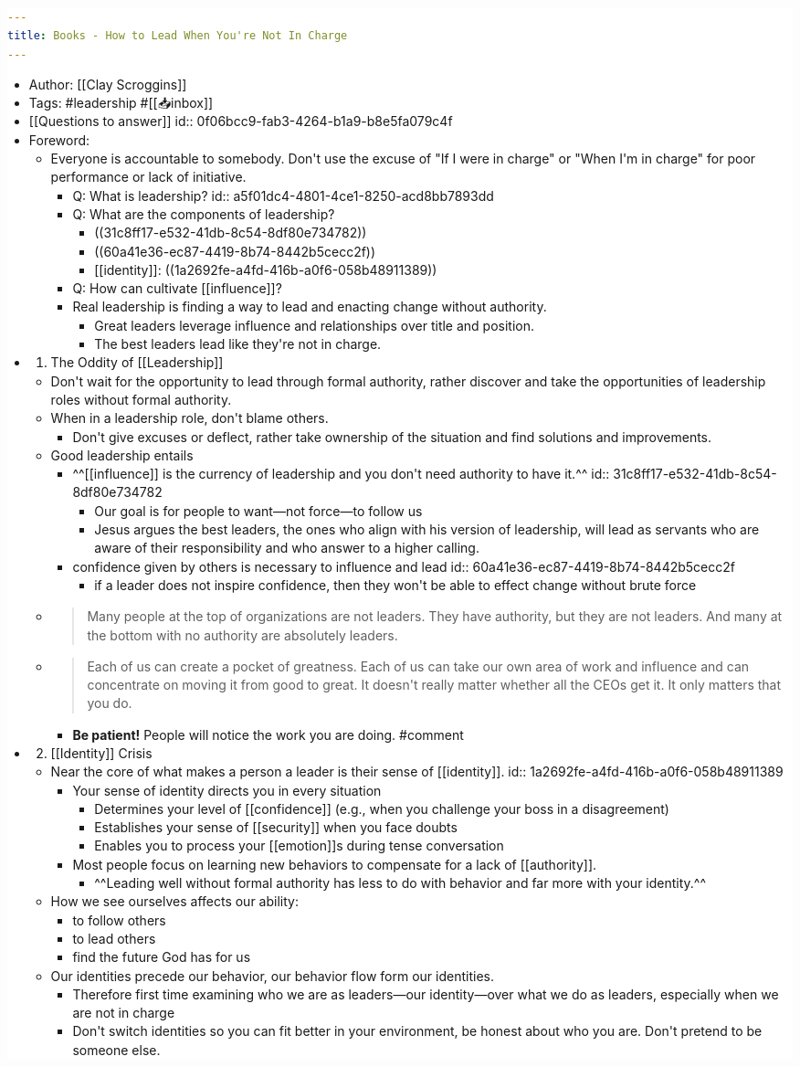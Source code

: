 ```yaml
---
title: Books - How to Lead When You're Not In Charge
---
```


- Author: [[Clay Scroggins]]
- Tags: #leadership #[[📥inbox]]
- [[Questions to answer]]
  id:: 0f06bcc9-fab3-4264-b1a9-b8e5fa079c4f
- Foreword:
	- Everyone is accountable to somebody. Don't use the excuse of "If I were in charge" or "When I'm in charge" for poor performance or lack of initiative.
		- Q: What is leadership?
		  id:: a5f01dc4-4801-4ce1-8250-acd8bb7893dd
		- Q: What are the components of leadership?
			- ((31c8ff17-e532-41db-8c54-8df80e734782))
			- ((60a41e36-ec87-4419-8b74-8442b5cecc2f))
			- [[identity]]: ((1a2692fe-a4fd-416b-a0f6-058b48911389))
		- Q: How can cultivate [[influence]]?
		- Real leadership is finding a way to lead and enacting change without authority.
			- Great leaders leverage influence and relationships over title and position.
			- The best leaders lead like they're not in charge.
- 1. The Oddity of [[Leadership]]
	- Don't wait for the opportunity to lead through formal authority, rather discover and take the opportunities of leadership roles without formal authority.
	- When in a leadership role, don't blame others.
		- Don't give excuses or deflect, rather take ownership of the situation and find solutions and improvements.
	- Good leadership entails
		- ^^[[influence]] is the currency of leadership and you don't need authority to have it.^^
		  id:: 31c8ff17-e532-41db-8c54-8df80e734782
			- Our goal is for people to want—not force—to follow us
			- Jesus argues the best leaders, the ones who align with his version of leadership, will lead as servants who are aware of their responsibility and who answer to a higher calling.
		- confidence given by others is necessary to influence and lead
		  id:: 60a41e36-ec87-4419-8b74-8442b5cecc2f
			- if a leader does not inspire confidence, then they won't be able to effect change without brute force
	- > Many people at the top of organizations are not leaders. They have authority, but they are not leaders. And many at the bottom with no authority are absolutely leaders.
	- > Each of us can create a pocket of greatness. Each of us can take our own area of work and influence and can concentrate on moving it from good to great. It doesn't really matter whether all the CEOs get it. It only matters that you do.
		- **Be patient!** People will notice the work you are doing. #comment
- 2. [[Identity]] Crisis
	- Near the core of what makes a person a leader is their sense of [[identity]].
	  id:: 1a2692fe-a4fd-416b-a0f6-058b48911389
		- Your sense of identity directs you in every situation
			- Determines your level of [[confidence]] (e.g., when you challenge your boss in a disagreement)
			- Establishes your sense of [[security]] when you face doubts
			- Enables you to process your [[emotion]]s during tense conversation
		- Most people focus on learning new behaviors to compensate for a lack of [[authority]].
			- ^^Leading well without formal authority has less to do with behavior and far more with your identity.^^
	- How we see ourselves affects our ability:
		- to follow others
		- to lead others
		- find the future God has for us
	- Our identities precede our behavior, our behavior flow form our identities.
		- Therefore first time examining who we are as leaders—our identity—over what we do as leaders, especially when we are not in charge
		- Don't switch identities so you can fit better in your environment, be honest about who you are. Don't pretend to be someone else.